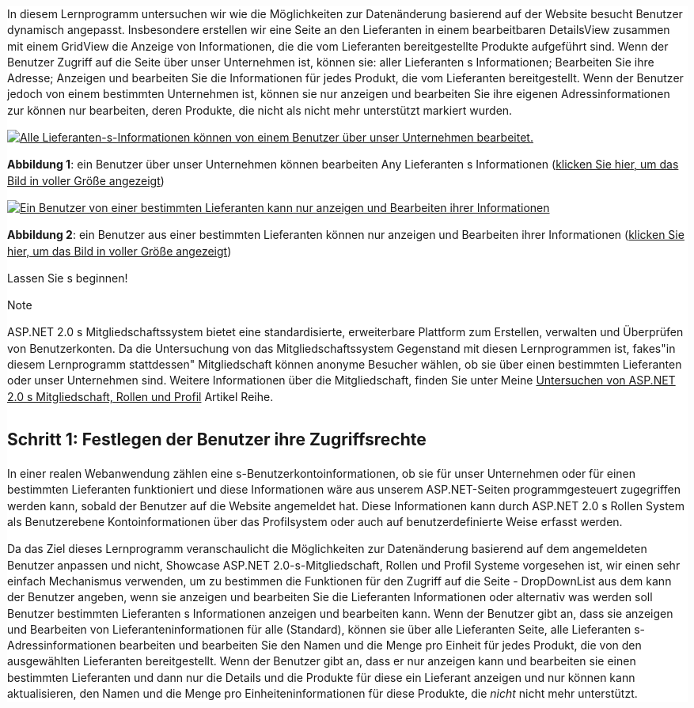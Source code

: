 In diesem Lernprogramm untersuchen wir wie die Möglichkeiten zur Datenänderung basierend auf der Website besucht Benutzer dynamisch angepasst. Insbesondere erstellen wir eine Seite an den Lieferanten in einem bearbeitbaren DetailsView zusammen mit einem GridView die Anzeige von Informationen, die die vom Lieferanten bereitgestellte Produkte aufgeführt sind. Wenn der Benutzer Zugriff auf die Seite über unser Unternehmen ist, können sie: aller Lieferanten s Informationen; Bearbeiten Sie ihre Adresse; Anzeigen und bearbeiten Sie die Informationen für jedes Produkt, die vom Lieferanten bereitgestellt. Wenn der Benutzer jedoch von einem bestimmten Unternehmen ist, können sie nur anzeigen und bearbeiten Sie ihre eigenen Adressinformationen zur können nur bearbeiten, deren Produkte, die nicht als nicht mehr unterstützt markiert wurden.


[![Alle Lieferanten-s-Informationen können von einem Benutzer über unser Unternehmen bearbeitet.](limiting-data-modification-functionality-based-on-the-user-vb/_static/image2.png)](limiting-data-modification-functionality-based-on-the-user-vb/_static/image1.png)

**Abbildung 1**: ein Benutzer über unser Unternehmen können bearbeiten Any Lieferanten s Informationen ([klicken Sie hier, um das Bild in voller Größe angezeigt](limiting-data-modification-functionality-based-on-the-user-vb/_static/image3.png))


[![Ein Benutzer von einer bestimmten Lieferanten kann nur anzeigen und Bearbeiten ihrer Informationen](limiting-data-modification-functionality-based-on-the-user-vb/_static/image5.png)](limiting-data-modification-functionality-based-on-the-user-vb/_static/image4.png)

**Abbildung 2**: ein Benutzer aus einer bestimmten Lieferanten können nur anzeigen und Bearbeiten ihrer Informationen ([klicken Sie hier, um das Bild in voller Größe angezeigt](limiting-data-modification-functionality-based-on-the-user-vb/_static/image6.png))


Lassen Sie s beginnen!

> [!NOTE]
> ASP.NET 2.0 s Mitgliedschaftssystem bietet eine standardisierte, erweiterbare Plattform zum Erstellen, verwalten und Überprüfen von Benutzerkonten. Da die Untersuchung von das Mitgliedschaftssystem Gegenstand mit diesen Lernprogrammen ist, fakes"in diesem Lernprogramm stattdessen" Mitgliedschaft können anonyme Besucher wählen, ob sie über einen bestimmten Lieferanten oder unser Unternehmen sind. Weitere Informationen über die Mitgliedschaft, finden Sie unter Meine [Untersuchen von ASP.NET 2.0 s Mitgliedschaft, Rollen und Profil](http://aspnet.4guysfromrolla.com/articles/120705-1.aspx) Artikel Reihe.


## <a name="step-1-allowing-the-user-to-specify-their-access-rights"></a>Schritt 1: Festlegen der Benutzer ihre Zugriffsrechte

In einer realen Webanwendung zählen eine s-Benutzerkontoinformationen, ob sie für unser Unternehmen oder für einen bestimmten Lieferanten funktioniert und diese Informationen wäre aus unserem ASP.NET-Seiten programmgesteuert zugegriffen werden kann, sobald der Benutzer auf die Website angemeldet hat. Diese Informationen kann durch ASP.NET 2.0 s Rollen System als Benutzerebene Kontoinformationen über das Profilsystem oder auch auf benutzerdefinierte Weise erfasst werden.

Da das Ziel dieses Lernprogramm veranschaulicht die Möglichkeiten zur Datenänderung basierend auf dem angemeldeten Benutzer anpassen und nicht, Showcase ASP.NET 2.0-s-Mitgliedschaft, Rollen und Profil Systeme vorgesehen ist, wir einen sehr einfach Mechanismus verwenden, um zu bestimmen die Funktionen für den Zugriff auf die Seite - DropDownList aus dem kann der Benutzer angeben, wenn sie anzeigen und bearbeiten Sie die Lieferanten Informationen oder alternativ was werden soll Benutzer bestimmten Lieferanten s Informationen anzeigen und bearbeiten kann. Wenn der Benutzer gibt an, dass sie anzeigen und Bearbeiten von Lieferanteninformationen für alle (Standard), können sie über alle Lieferanten Seite, alle Lieferanten s-Adressinformationen bearbeiten und bearbeiten Sie den Namen und die Menge pro Einheit für jedes Produkt, die von den ausgewählten Lieferanten bereitgestellt. Wenn der Benutzer gibt an, dass er nur anzeigen kann und bearbeiten sie einen bestimmten Lieferanten und dann nur die Details und die Produkte für diese ein Lieferant anzeigen und nur können kann aktualisieren, den Namen und die Menge pro Einheiteninformationen für diese Produkte, die *nicht* nicht mehr unterstützt.

